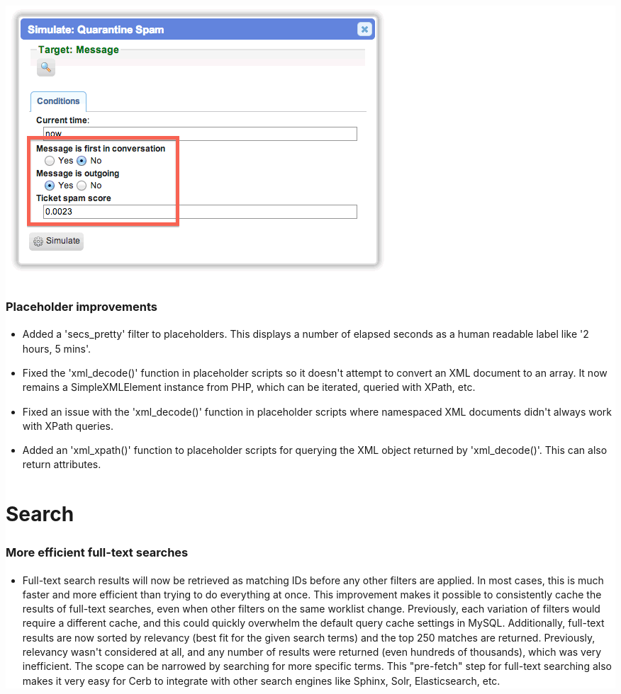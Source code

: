 <img src="/assets/images/releases/6.7/670_va_simulator.png" class="screenshot">
</div>

### Placeholder improvements

* Added a 'secs_pretty' filter to placeholders.  This displays a number of elapsed seconds as a human readable label like '2 hours, 5 mins'.

* Fixed the 'xml_decode()' function in placeholder scripts so it doesn't attempt to convert an XML document to an array.  It now remains a SimpleXMLElement instance from PHP, which can be iterated, queried with XPath, etc.

* Fixed an issue with the 'xml_decode()' function in placeholder scripts where namespaced XML documents didn't always work with XPath queries.

* Added an 'xml_xpath()' function to placeholder scripts for querying the XML object returned by 'xml_decode()'.  This can also return attributes.

# Search

### More efficient full-text searches

* Full-text search results will now be retrieved as matching IDs before any other filters are applied.  In most cases, this is much faster and more efficient than trying to do everything at once.  This improvement makes it possible to consistently cache the results of full-text searches, even when other filters on the same worklist change.  Previously, each variation of filters would require a different cache, and this could quickly overwhelm the default query cache settings in MySQL.  Additionally, full-text results are now sorted by relevancy (best fit for the given search terms) and the top 250 matches are returned.  Previously, relevancy wasn't considered at all, and any number of results were returned (even hundreds of thousands), which was very inefficient.  The scope can be narrowed by searching for more specific terms.  This "pre-fetch" step for full-text searching also makes it very easy for Cerb to integrate with other search engines like Sphinx, Solr, Elasticsearch, etc.
